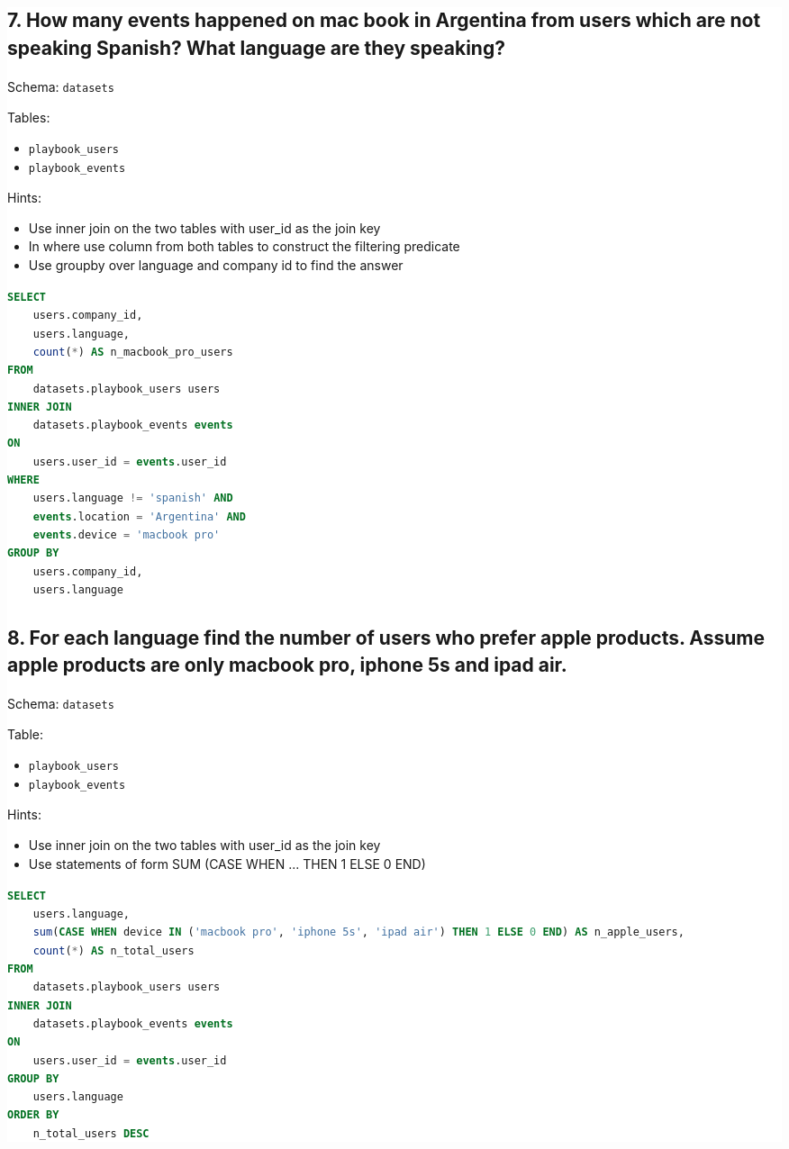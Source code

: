 ## 7. How many events happened on mac book in Argentina from users which are not speaking Spanish? What language are they speaking?	
    
Schema: `datasets`

Tables:
- `playbook_users`
- `playbook_events`	

Hints:
- Use inner join on the two tables with user_id as the join key
- In where use column from both tables to construct the filtering predicate
- Use groupby over language and company id to find the answer

```sql
SELECT
    users.company_id,
    users.language,
    count(*) AS n_macbook_pro_users
FROM
    datasets.playbook_users users
INNER JOIN
    datasets.playbook_events events
ON
    users.user_id = events.user_id
WHERE 
    users.language != 'spanish' AND
    events.location = 'Argentina' AND
    events.device = 'macbook pro'
GROUP BY
    users.company_id,
    users.language
```

## 8. For each language find the number of users who prefer apple products. Assume apple products are only macbook pro, iphone 5s and ipad air.	

Schema:	`datasets`

Table:	
- `playbook_users`
- `playbook_events`	
    
Hints:
- Use inner join on the two tables with user_id as the join key
- Use statements of form SUM (CASE WHEN ... THEN 1 ELSE 0 END)

```sql
SELECT
    users.language,
    sum(CASE WHEN device IN ('macbook pro', 'iphone 5s', 'ipad air') THEN 1 ELSE 0 END) AS n_apple_users,
    count(*) AS n_total_users
FROM
    datasets.playbook_users users
INNER JOIN
    datasets.playbook_events events
ON
    users.user_id = events.user_id
GROUP BY
    users.language
ORDER BY
    n_total_users DESC
```
